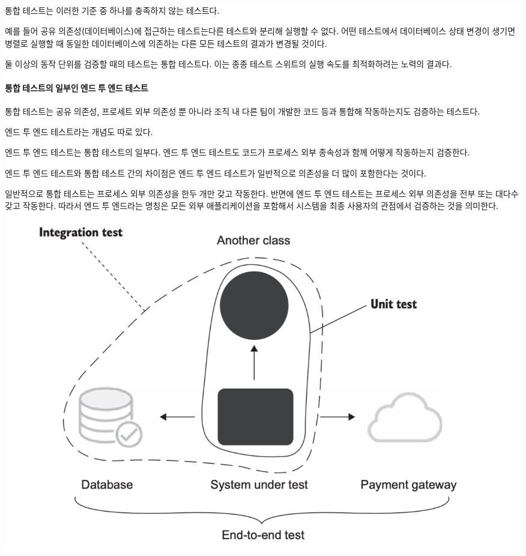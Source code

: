 통합 테스트는 이러한 기준 중 하나를 충족하지 않는 테스트다.

예를 들어 공유 의존성(데이터베이스)에 접근하는 테스트는다른 테스트와
분리해 실행할 수 없다. 어떤 테스트에서 데이터베이스 상태 변경이
생기면 병렬로 실행할 때 동일한 데이터베이스에 의존하는 
다른 모든 테스트의 결과가 변경될 것이다.

둘 이상의 동작 단위를 검증할 때의 테스트는 통합 테스트다.
이는 종종 테스트 스위트의 실행 속도를 최적화하려는 노력의 결과다.

#### 통합 테스트의 일부인 엔드 투 엔드 테스트

통합 테스트는 공유 의존성, 프로세트 외부 의존성 뿐 아니라
조직 내 다른 팀이 개발한 코드 등과 통합해 작동하는지도 검증하는 테스트다.

엔드 투 엔드 테스트라는 개념도 따로 있다.

엔드 투 엔드 테스트는 통합 테스트의 일부다. 엔드 투 엔드 테스트도
코드가 프로세스 외부 종속성과 함께 어떻게 작동하는지 검증한다. 

엔드 투 엔드 테스트와 통합 테스트 간의 차이점은 엔드 투 엔드 테스트가
일반적으로 의존성을 더 많이 포함한다는 것이다.


일반적으로 통합 테스트는 프로세스 외부 의존성을 한두 개만 갖고 작동한다.
반면에 엔드 투 엔드 테스트는 프로세스 외부 의존성을 전부 또는 대다수 갖고
작동한다. 따라서 엔드 투 엔드라는 명칭은 모든 외부 애플리케이션을 포함해서
시스템을 최종 사용자의 관점에서 검증하는 것을 의미한다.


![img_3.png](img_3.png)
